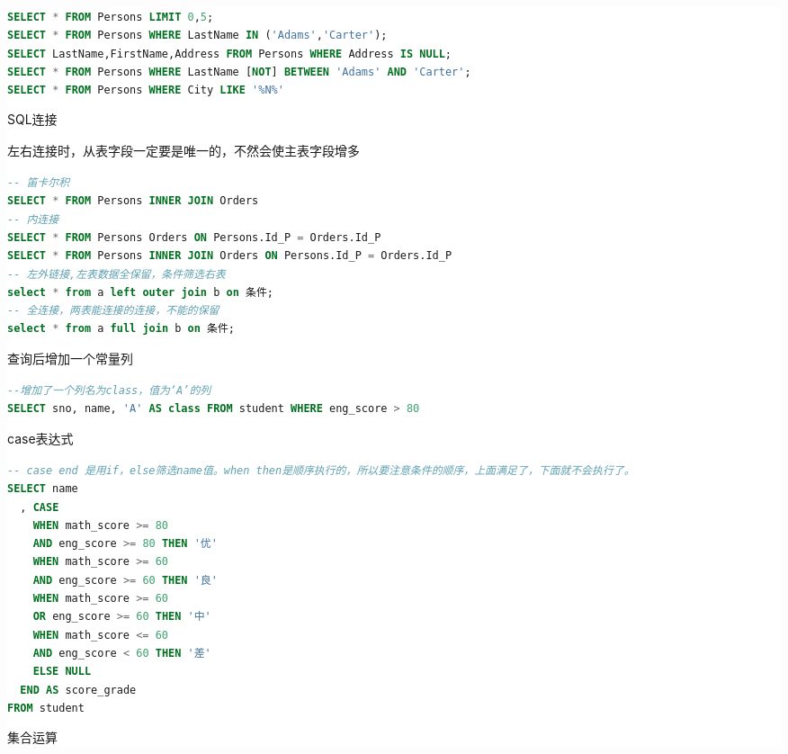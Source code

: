 ```sql
SELECT * FROM Persons LIMIT 0,5;
SELECT * FROM Persons WHERE LastName IN ('Adams','Carter');
SELECT LastName,FirstName,Address FROM Persons WHERE Address IS NULL;
SELECT * FROM Persons WHERE LastName [NOT] BETWEEN 'Adams' AND 'Carter';
SELECT * FROM Persons WHERE City LIKE '%N%'
```



SQL连接

左右连接时，从表字段一定要是唯一的，不然会使主表字段增多

```sql
-- 笛卡尔积
SELECT * FROM Persons INNER JOIN Orders
-- 内连接
SELECT * FROM Persons Orders ON Persons.Id_P = Orders.Id_P
SELECT * FROM Persons INNER JOIN Orders ON Persons.Id_P = Orders.Id_P
-- 左外链接,左表数据全保留，条件筛选右表
select * from a left outer join b on 条件;   
-- 全连接，两表能连接的连接，不能的保留
select * from a full join b on 条件;    
```



查询后增加一个常量列

```sql
--增加了一个列名为class，值为‘A’的列
SELECT sno, name, 'A' AS class FROM student WHERE eng_score > 80
```



case表达式

```sql
-- case end 是用if，else筛选name值。when then是顺序执行的，所以要注意条件的顺序，上面满足了，下面就不会执行了。
SELECT name
  , CASE 
    WHEN math_score >= 80
    AND eng_score >= 80 THEN '优'
    WHEN math_score >= 60
    AND eng_score >= 60 THEN '良'
    WHEN math_score >= 60
    OR eng_score >= 60 THEN '中'
    WHEN math_score <= 60
    AND eng_score < 60 THEN '差'
    ELSE NULL
  END AS score_grade
FROM student
```



集合运算
